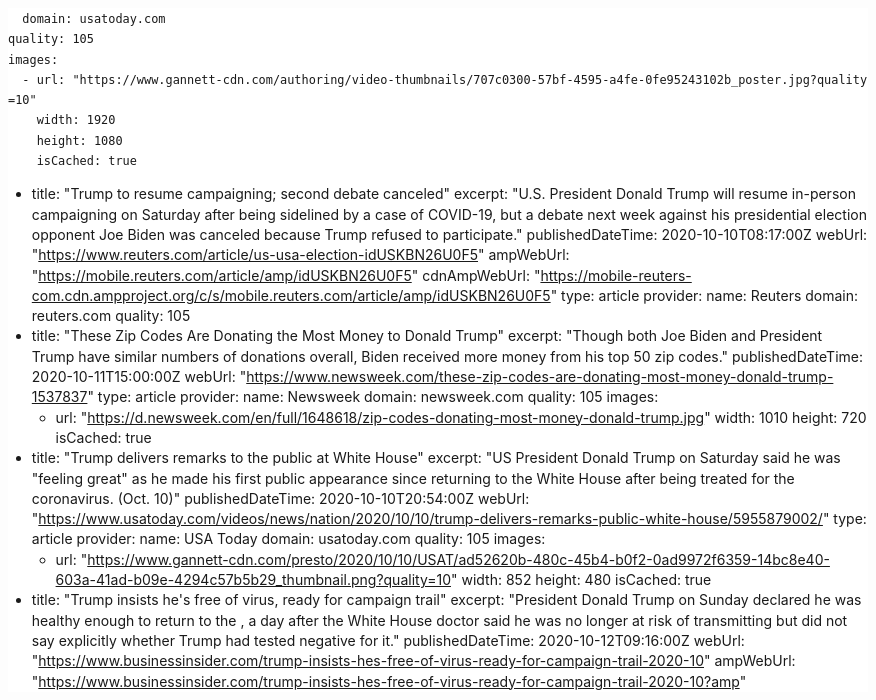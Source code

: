       domain: usatoday.com
    quality: 105
    images:
      - url: "https://www.gannett-cdn.com/authoring/video-thumbnails/707c0300-57bf-4595-a4fe-0fe95243102b_poster.jpg?quality=10"
        width: 1920
        height: 1080
        isCached: true
  - title: "Trump to resume campaigning; second debate canceled"
    excerpt: "U.S. President Donald Trump will resume in-person campaigning on Saturday after being sidelined by a case of COVID-19, but a debate next week against his presidential election opponent Joe Biden was canceled because Trump refused to participate."
    publishedDateTime: 2020-10-10T08:17:00Z
    webUrl: "https://www.reuters.com/article/us-usa-election-idUSKBN26U0F5"
    ampWebUrl: "https://mobile.reuters.com/article/amp/idUSKBN26U0F5"
    cdnAmpWebUrl: "https://mobile-reuters-com.cdn.ampproject.org/c/s/mobile.reuters.com/article/amp/idUSKBN26U0F5"
    type: article
    provider:
      name: Reuters
      domain: reuters.com
    quality: 105
  - title: "These Zip Codes Are Donating the Most Money to Donald Trump"
    excerpt: "Though both Joe Biden and President Trump have similar numbers of donations overall, Biden received more money from his top 50 zip codes."
    publishedDateTime: 2020-10-11T15:00:00Z
    webUrl: "https://www.newsweek.com/these-zip-codes-are-donating-most-money-donald-trump-1537837"
    type: article
    provider:
      name: Newsweek
      domain: newsweek.com
    quality: 105
    images:
      - url: "https://d.newsweek.com/en/full/1648618/zip-codes-donating-most-money-donald-trump.jpg"
        width: 1010
        height: 720
        isCached: true
  - title: "Trump delivers remarks to the public at White House"
    excerpt: "US President Donald Trump on Saturday said he was \"feeling great\" as he made his first public appearance since returning to the White House after being treated for the coronavirus. (Oct. 10)"
    publishedDateTime: 2020-10-10T20:54:00Z
    webUrl: "https://www.usatoday.com/videos/news/nation/2020/10/10/trump-delivers-remarks-public-white-house/5955879002/"
    type: article
    provider:
      name: USA Today
      domain: usatoday.com
    quality: 105
    images:
      - url: "https://www.gannett-cdn.com/presto/2020/10/10/USAT/ad52620b-480c-45b4-b0f2-0ad9972f6359-14bc8e40-603a-41ad-b09e-4294c57b5b29_thumbnail.png?quality=10"
        width: 852
        height: 480
        isCached: true
  - title: "Trump insists he's free of virus, ready for campaign trail"
    excerpt: "President Donald Trump on Sunday declared he was healthy enough to return to the , a day after the White House doctor said he was no longer at risk of transmitting but did not say explicitly whether Trump had tested negative for it."
    publishedDateTime: 2020-10-12T09:16:00Z
    webUrl: "https://www.businessinsider.com/trump-insists-hes-free-of-virus-ready-for-campaign-trail-2020-10"
    ampWebUrl: "https://www.businessinsider.com/trump-insists-hes-free-of-virus-ready-for-campaign-trail-2020-10?amp"